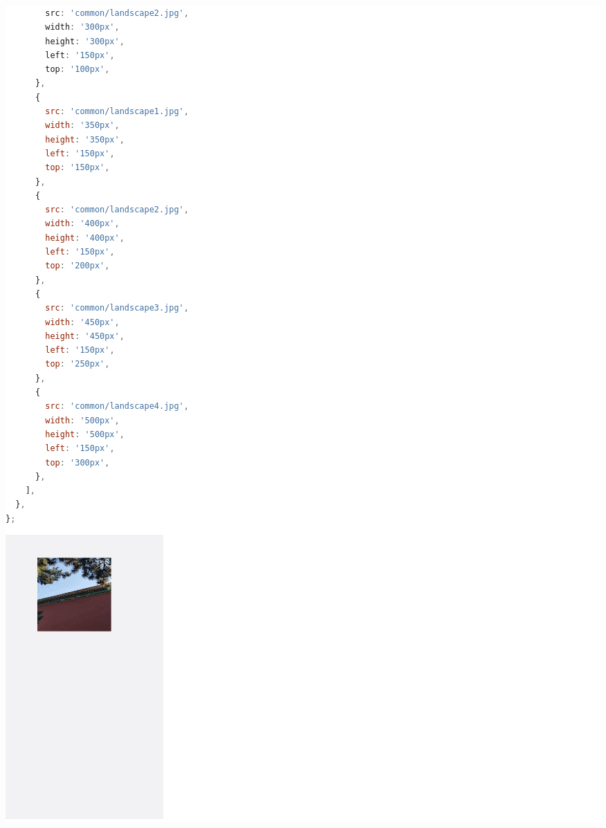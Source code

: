 ```js
        src: 'common/landscape2.jpg',
        width: '300px',
        height: '300px',
        left: '150px',
        top: '100px',
      },
      {
        src: 'common/landscape1.jpg',
        width: '350px',
        height: '350px',
        left: '150px',
        top: '150px',
      },
      {
        src: 'common/landscape2.jpg',
        width: '400px',
        height: '400px',
        left: '150px',
        top: '200px',
      },
      {
        src: 'common/landscape3.jpg',
        width: '450px',
        height: '450px',
        left: '150px',
        top: '250px',
      },
      {
        src: 'common/landscape4.jpg',
        width: '500px',
        height: '500px',
        left: '150px',
        top: '300px',
      },
    ],
  },
};
```

![zh-cn_image_0000001218598678](figures/zh-cn_image_0000001218598678.gif)
